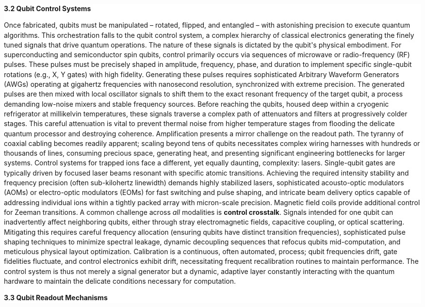 **3.2 Qubit Control Systems**

Once fabricated, qubits must be manipulated – rotated, flipped, and entangled – with astonishing precision to execute quantum algorithms. This orchestration falls to the qubit control system, a complex hierarchy of classical electronics generating the finely tuned signals that drive quantum operations. The nature of these signals is dictated by the qubit's physical embodiment. For superconducting and semiconductor spin qubits, control primarily occurs via sequences of microwave or radio-frequency (RF) pulses. These pulses must be precisely shaped in amplitude, frequency, phase, and duration to implement specific single-qubit rotations (e.g., X, Y gates) with high fidelity. Generating these pulses requires sophisticated Arbitrary Waveform Generators (AWGs) operating at gigahertz frequencies with nanosecond resolution, synchronized with extreme precision. The generated pulses are then mixed with local oscillator signals to shift them to the exact resonant frequency of the target qubit, a process demanding low-noise mixers and stable frequency sources. Before reaching the qubits, housed deep within a cryogenic refrigerator at millikelvin temperatures, these signals traverse a complex path of attenuators and filters at progressively colder stages. This careful attenuation is vital to prevent thermal noise from higher temperature stages from flooding the delicate quantum processor and destroying coherence. Amplification presents a mirror challenge on the readout path. The tyranny of coaxial cabling becomes readily apparent; scaling beyond tens of qubits necessitates complex wiring harnesses with hundreds or thousands of lines, consuming precious space, generating heat, and presenting significant engineering bottlenecks for larger systems. Control systems for trapped ions face a different, yet equally daunting, complexity: lasers. Single-qubit gates are typically driven by focused laser beams resonant with specific atomic transitions. Achieving the required intensity stability and frequency precision (often sub-kilohertz linewidth) demands highly stabilized lasers, sophisticated acousto-optic modulators (AOMs) or electro-optic modulators (EOMs) for fast switching and pulse shaping, and intricate beam delivery optics capable of addressing individual ions within a tightly packed array with micron-scale precision. Magnetic field coils provide additional control for Zeeman transitions. A common challenge across *all* modalities is **control crosstalk**. Signals intended for one qubit can inadvertently affect neighboring qubits, either through stray electromagnetic fields, capacitive coupling, or optical scattering. Mitigating this requires careful frequency allocation (ensuring qubits have distinct transition frequencies), sophisticated pulse shaping techniques to minimize spectral leakage, dynamic decoupling sequences that refocus qubits mid-computation, and meticulous physical layout optimization. Calibration is a continuous, often automated, process; qubit frequencies drift, gate fidelities fluctuate, and control electronics exhibit drift, necessitating frequent recalibration routines to maintain performance. The control system is thus not merely a signal generator but a dynamic, adaptive layer constantly interacting with the quantum hardware to maintain the delicate conditions necessary for computation.

**3.3 Qubit Readout Mechanisms**

